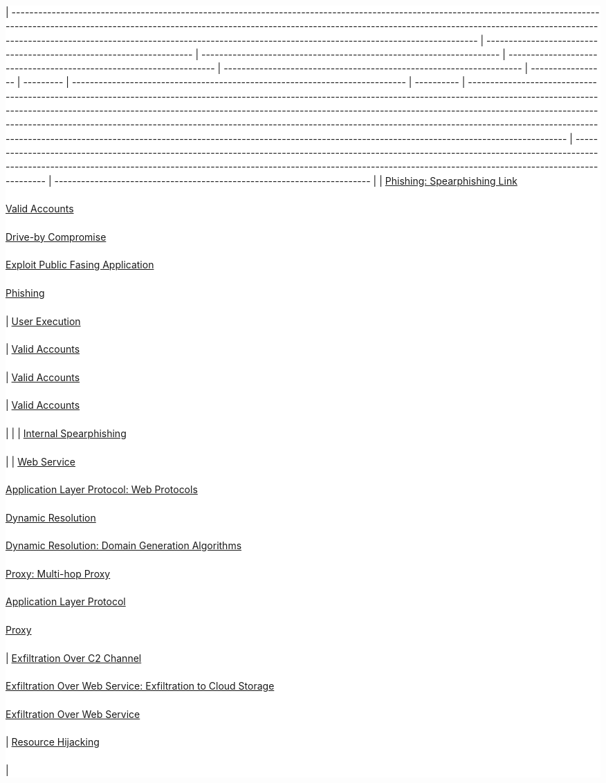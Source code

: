 | ----------------------------------------------------------------------------------------------------------------------------------------------------------------------------------------------------------------------------------------------------------------------------------------------------------------------------------------------------------------------------------- | ------------------------------------------------------------------- | ------------------------------------------------------------------- | ------------------------------------------------------------------- | ------------------------------------------------------------------- | ----------------- | --------- | --------------------------------------------------------------------------- | ---------- | -------------------------------------------------------------------------------------------------------------------------------------------------------------------------------------------------------------------------------------------------------------------------------------------------------------------------------------------------------------------------------------------------------------------------------------------------------------------------------------------------------------------------------------------------------------------------- | ---------------------------------------------------------------------------------------------------------------------------------------------------------------------------------------------------------------------------------------------------------------------------------------- | ----------------------------------------------------------------------- |
| [Phishing: Spearphishing Link](https://attack.mitre.org/techniques/T1566/002)<br><br>[Valid Accounts](https://attack.mitre.org/techniques/T1078)<br><br>[Drive-by Compromise](https://attack.mitre.org/techniques/T1189)<br><br>[Exploit Public Fasing Application](https://attack.mitre.org/techniques/T1190)<br><br>[Phishing](https://attack.mitre.org/techniques/T1566)<br><br> | [User Execution](https://attack.mitre.org/techniques/T1204)<br><br> | [Valid Accounts](https://attack.mitre.org/techniques/T1078)<br><br> | [Valid Accounts](https://attack.mitre.org/techniques/T1078)<br><br> | [Valid Accounts](https://attack.mitre.org/techniques/T1078)<br><br> |                   |           | [Internal Spearphishing](https://attack.mitre.org/techniques/T1534)<br><br> |            | [Web Service](https://attack.mitre.org/techniques/T1102)<br><br>[Application Layer Protocol: Web Protocols](https://attack.mitre.org/techniques/T1071/001)<br><br>[Dynamic Resolution](https://attack.mitre.org/techniques/T1568)<br><br>[Dynamic Resolution: Domain Generation Algorithms](https://attack.mitre.org/techniques/T1568/002)<br><br>[Proxy: Multi-hop Proxy](https://attack.mitre.org/techniques/T1090/003)<br><br>[Application Layer Protocol](https://attack.mitre.org/techniques/T1071)<br><br>[Proxy](https://attack.mitre.org/techniques/T1090)<br><br> | [Exfiltration Over C2 Channel](https://attack.mitre.org/techniques/T1041)<br><br>[Exfiltration Over Web Service: Exfiltration to Cloud Storage](https://attack.mitre.org/techniques/T1567/002)<br><br>[Exfiltration Over Web Service](https://attack.mitre.org/techniques/T1567)<br><br> | [Resource Hijacking](https://attack.mitre.org/techniques/T1496)<br><br> |